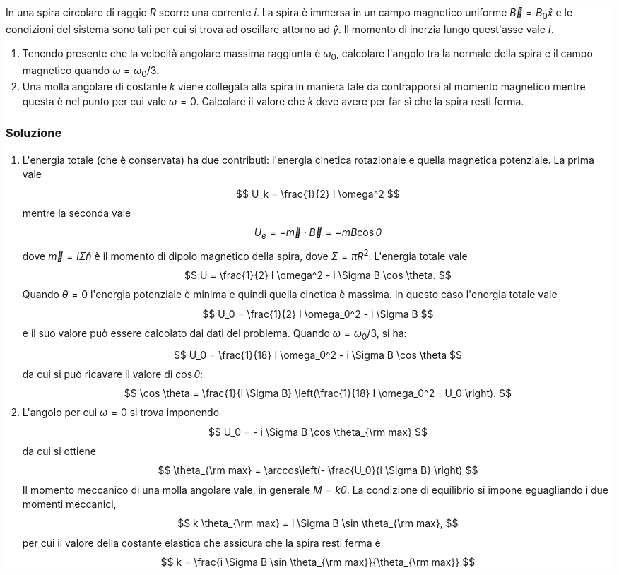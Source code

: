 In una spira circolare di raggio $R$ scorre una corrente $i$. La spira è immersa in un campo magnetico uniforme $\vec{B} = B_0 \hat{x}$ e le condizioni del sistema sono tali per cui si trova ad oscillare attorno ad $\hat{y}$. Il momento di inerzia lungo quest'asse vale $I$.

1. Tenendo presente che la velocità angolare massima raggiunta è $\omega_0$, calcolare l'angolo tra la normale della spira e il campo magnetico quando $\omega = \omega_0 / 3$.
2. Una molla angolare di costante $k$ viene collegata alla spira in maniera tale da contrapporsi al momento magnetico mentre questa è nel punto per cui vale $\omega = 0$. Calcolare il valore che $k$ deve avere per far sì che la spira resti ferma.

### Soluzione

1. L'energia totale (che è conservata) ha due contributi: l'energia cinetica rotazionale e quella magnetica potenziale. La prima vale
$$
U_k = \frac{1}{2} I \omega^2
$$
mentre la seconda vale
$$
U_e = - \vec{m} \cdot \vec{B} = - m B \cos \theta
$$
dove $\vec{m} = i \Sigma \hat{n}$ è il momento di dipolo magnetico della spira, dove $\Sigma = \pi R^2$. L'energia totale vale
$$
U = \frac{1}{2} I \omega^2 - i \Sigma B \cos \theta.
$$
Quando $\theta = 0$ l'energia potenziale è minima e quindi quella cinetica è massima. In questo caso l'energia totale vale
$$
U_0 = \frac{1}{2} I \omega_0^2 - i \Sigma B
$$
e il suo valore può essere calcolato dai dati del problema. Quando $\omega = \omega_0 / 3$, si ha:
$$
U_0 = \frac{1}{18} I \omega_0^2 - i \Sigma B \cos \theta
$$
da cui si può ricavare il valore di $\cos \theta$:
$$
\cos \theta = \frac{1}{i \Sigma B} \left(\frac{1}{18} I \omega_0^2 -  U_0 \right).
$$
2. L'angolo per cui $\omega = 0$ si trova imponendo
$$
U_0 = - i \Sigma B \cos \theta_{\rm max}
$$
da cui si ottiene
$$
\theta_{\rm max} = \arccos\left(- \frac{U_0}{i \Sigma B} \right)
$$
Il momento meccanico di una molla angolare vale, in generale $M = k \theta$. La condizione di equilibrio si impone eguagliando i due momenti meccanici,
$$
k \theta_{\rm max} = i \Sigma B \sin \theta_{\rm max},
$$
per cui il valore della costante elastica che assicura che la spira resti ferma è
$$
k = \frac{i \Sigma B \sin \theta_{\rm max}}{\theta_{\rm max}}
$$
